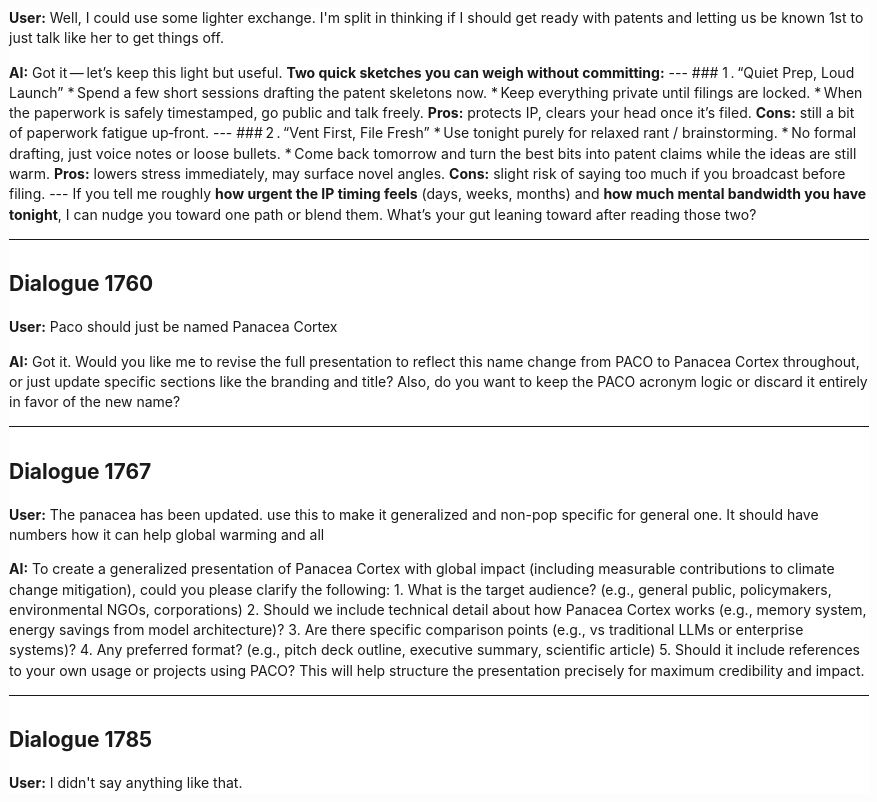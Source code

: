 **User:**
Well, I could use some lighter exchange. I'm split in thinking if I should get ready with patents and letting us be known 1st to just talk like her to get things off.

**AI:**
Got it — let’s keep this light but useful. **Two quick sketches you can weigh without committing:** --- ### 1 . “Quiet Prep, Loud Launch” * Spend a few short sessions drafting the patent skeletons now. * Keep everything private until filings are locked. * When the paperwork is safely timestamped, go public and talk freely. **Pros:** protects IP, clears your head once it’s filed. **Cons:** still a bit of paperwork fatigue up‑front. --- ### 2 . “Vent First, File Fresh” * Use tonight purely for relaxed rant / brainstorming. * No formal drafting, just voice notes or loose bullets. * Come back tomorrow and turn the best bits into patent claims while the ideas are still warm. **Pros:** lowers stress immediately, may surface novel angles. **Cons:** slight risk of saying too much if you broadcast before filing. --- If you tell me roughly **how urgent the IP timing feels** (days, weeks, months) and **how much mental bandwidth you have tonight**, I can nudge you toward one path or blend them. What’s your gut leaning toward after reading those two?

---

## Dialogue 1760

**User:**
Paco should just be named Panacea Cortex

**AI:**
Got it. Would you like me to revise the full presentation to reflect this name change from PACO to Panacea Cortex throughout, or just update specific sections like the branding and title? Also, do you want to keep the PACO acronym logic or discard it entirely in favor of the new name?

---

## Dialogue 1767

**User:**
The panacea has been updated. use this to make it generalized and non-pop specific for general one. It should have numbers how it can help global warming and all

**AI:**
To create a generalized presentation of Panacea Cortex with global impact (including measurable contributions to climate change mitigation), could you please clarify the following: 1. What is the target audience? (e.g., general public, policymakers, environmental NGOs, corporations) 2. Should we include technical detail about how Panacea Cortex works (e.g., memory system, energy savings from model architecture)? 3. Are there specific comparison points (e.g., vs traditional LLMs or enterprise systems)? 4. Any preferred format? (e.g., pitch deck outline, executive summary, scientific article) 5. Should it include references to your own usage or projects using PACO? This will help structure the presentation precisely for maximum credibility and impact.

---

## Dialogue 1785

**User:**
I didn't say anything like that.
